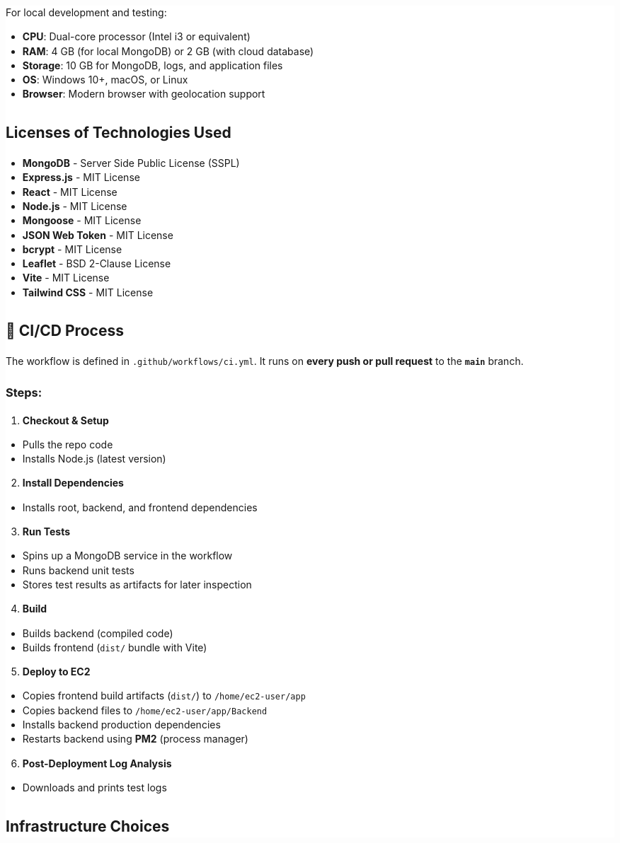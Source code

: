 For local development and testing:

- **CPU**: Dual-core processor (Intel i3 or equivalent)
- **RAM**: 4 GB (for local MongoDB) or 2 GB (with cloud database)
- **Storage**: 10 GB for MongoDB, logs, and application files
- **OS**: Windows 10+, macOS, or Linux
- **Browser**: Modern browser with geolocation support

## Licenses of Technologies Used

- **MongoDB** - Server Side Public License (SSPL)
- **Express.js** - MIT License
- **React** - MIT License  
- **Node.js** - MIT License
- **Mongoose** - MIT License
- **JSON Web Token** - MIT License
- **bcrypt** - MIT License
- **Leaflet** - BSD 2-Clause License
- **Vite** - MIT License
- **Tailwind CSS** - MIT License

## 🔄 CI/CD Process

The workflow is defined in `.github/workflows/ci.yml`. It runs on **every push or pull request** to the **`main`** branch.

### Steps:
1. **Checkout & Setup**
  - Pulls the repo code
  - Installs Node.js (latest version)

2. **Install Dependencies**
  - Installs root, backend, and frontend dependencies

3. **Run Tests**
  - Spins up a MongoDB service in the workflow
  - Runs backend unit tests
  - Stores test results as artifacts for later inspection

4. **Build**
  - Builds backend (compiled code)
  - Builds frontend (`dist/` bundle with Vite)

5. **Deploy to EC2**
  - Copies frontend build artifacts (`dist/`) to `/home/ec2-user/app`
  - Copies backend files to `/home/ec2-user/app/Backend`
  - Installs backend production dependencies
  - Restarts backend using **PM2** (process manager)

6. **Post-Deployment Log Analysis**
  - Downloads and prints test logs

## Infrastructure Choices
